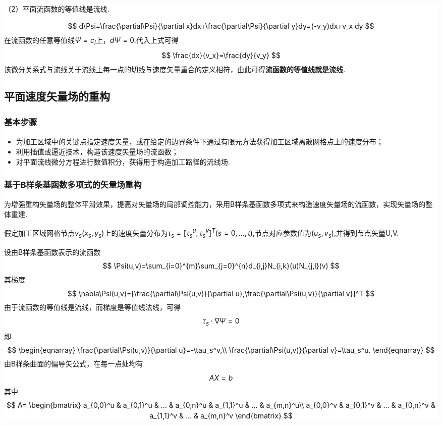 （2）平面流函数的等值线是流线.

$$
d\Psi=\frac{\partial\Psi}{\partial x}dx+\frac{\partial\Psi}{\partial y}dy=(-v_y)dx+v_x dy
$$
在流函数的任意等值线$\Psi=c_i$上，$d\Psi=0$.代入上式可得
$$
\frac{dx}{v_x}=\frac{dy}{v_y}
$$
该微分关系式与流线关于流线上每一点的切线与速度矢量重合的定义相符，由此可得**流函数的等值线就是流线**.

## 平面速度矢量场的重构

### 基本步骤

- 为加工区域中的关键点指定速度矢量，或在给定的边界条件下通过有限元方法获得加工区域离散网格点上的速度分布；
- 利用插值或逼近技术，构造该速度矢量场的流函数；
- 对平面流线微分方程进行数值积分，获得用于构造加工路径的流线场.

### 基于B样条基函数多项式的矢量场重构

为增强重构矢量场的整体平滑效果，提高对矢量场的局部调控能力，采用B样条基函数多项式来构造速度矢量场的流函数，实现矢量场的整体重建.

假定加工区域网格节点$v_s(x_s,y_s)$上的速度矢量分布为$\tau_s=[\tau_s^u,\tau_s^v]^T(s=0,...,t)$,节点对应参数值为$(u_s,v_s)$,并得到节点矢量U,V.

设由B样条基函数表示的流函数
$$
\Psi(u,v)=\sum_{i=0}^{m}\sum_{j=0}^{n}d_{i,j}N_{i,k}(u)N_{j,l}(v)
$$
其梯度
$$
\nabla\Psi(u,v)=[\frac{\partial\Psi(u,v)}{\partial u},\frac{\partial\Psi(u,v)}{\partial v}]^T
$$
由于流函数的等值线是流线，而梯度是等值线法线，可得
$$
\tau_s\cdot\nabla\Psi=0
$$
即
$$
\begin{eqnarray}
\frac{\partial\Psi(u,v)}{\partial u}=-\tau_s^v,\\
\frac{\partial\Psi(u,v)}{\partial v}=\tau_s^u.
\end{eqnarray}
$$
由B样条曲面的偏导矢公式，在每一点处均有
$$
AX=b
$$
其中
$$
A=
\begin{bmatrix}
a_{0,0}^u & a_{0,1}^u & ... & a_{0,n}^u & a_{1,1}^u & ... & a_{m,n}^u\\
a_{0,0}^v & a_{0,1}^v & ... & a_{0,n}^v & a_{1,1}^v & ... & a_{m,n}^v
\end{bmatrix}
$$
